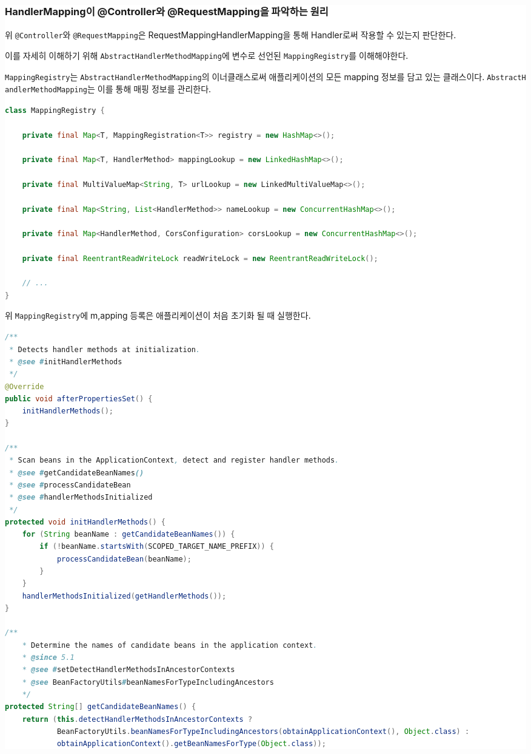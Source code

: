### HandlerMapping이 @Controller와 @RequestMapping을 파악하는 원리

위 `@Controller`와 `@RequestMapping`은 RequestMappingHandlerMapping을 통해 Handler로써 작용할 수 있는지 판단한다.

이를 자세히 이해하기 위해 `AbstractHandlerMethodMapping`에 변수로 선언된 `MappingRegistry`를 이해해야한다.

`MappingRegistry`는 `AbstractHandlerMethodMapping`의 이너클래스로써 애플리케이션의 모든 mapping 정보를 담고 있는 클래스이다. `AbstractHandlerMethodMapping`는 이를 통해 매핑 정보를 관리한다.

```java
class MappingRegistry {

    private final Map<T, MappingRegistration<T>> registry = new HashMap<>();

    private final Map<T, HandlerMethod> mappingLookup = new LinkedHashMap<>();

    private final MultiValueMap<String, T> urlLookup = new LinkedMultiValueMap<>();

    private final Map<String, List<HandlerMethod>> nameLookup = new ConcurrentHashMap<>();

    private final Map<HandlerMethod, CorsConfiguration> corsLookup = new ConcurrentHashMap<>();

    private final ReentrantReadWriteLock readWriteLock = new ReentrantReadWriteLock();

    // ...
}
```

위 `MappingRegistry`에 m,apping 등록은 애플리케이션이 처음 초기화 될 때 실행한다.

```java
/**
 * Detects handler methods at initialization.
 * @see #initHandlerMethods
 */
@Override
public void afterPropertiesSet() {
    initHandlerMethods();
}

/**
 * Scan beans in the ApplicationContext, detect and register handler methods.
 * @see #getCandidateBeanNames()
 * @see #processCandidateBean
 * @see #handlerMethodsInitialized
 */
protected void initHandlerMethods() {
    for (String beanName : getCandidateBeanNames()) {
        if (!beanName.startsWith(SCOPED_TARGET_NAME_PREFIX)) {
            processCandidateBean(beanName);
        }
    }
    handlerMethodsInitialized(getHandlerMethods());
}

/**
    * Determine the names of candidate beans in the application context.
    * @since 5.1
    * @see #setDetectHandlerMethodsInAncestorContexts
    * @see BeanFactoryUtils#beanNamesForTypeIncludingAncestors
    */
protected String[] getCandidateBeanNames() {
    return (this.detectHandlerMethodsInAncestorContexts ?
            BeanFactoryUtils.beanNamesForTypeIncludingAncestors(obtainApplicationContext(), Object.class) :
            obtainApplicationContext().getBeanNamesForType(Object.class));
```